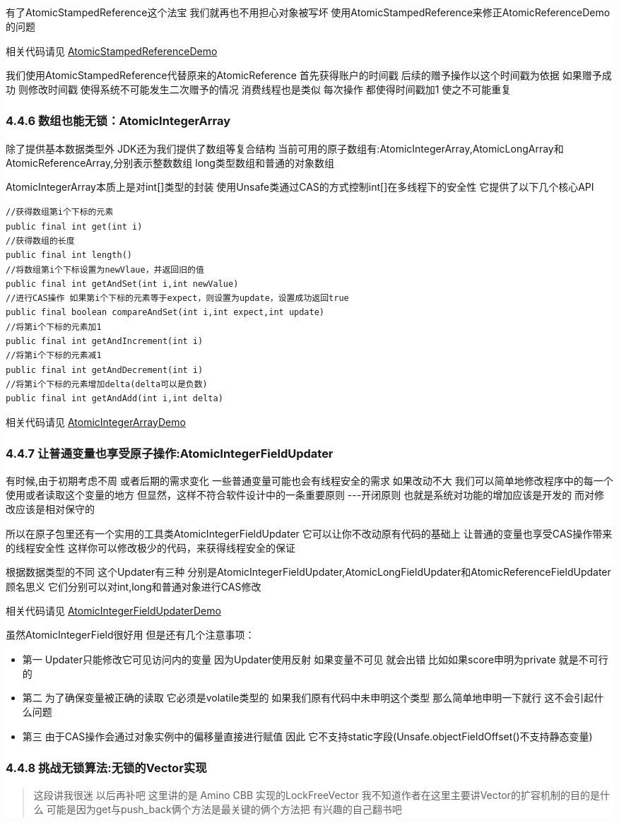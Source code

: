 有了AtomicStampedReference这个法宝 我们就再也不用担心对象被写坏
使用AtomicStampedReference来修正AtomicReferenceDemo的问题

相关代码请见 [AtomicStampedReferenceDemo][7]

我们使用AtomicStampedReference代替原来的AtomicReference 首先获得账户的时间戳 后续的赠予操作以这个时间戳为依据  如果赠予成功 则修改时间戳 使得系统不可能发生二次赠予的情况 消费线程也是类似 每次操作 都使得时间戳加1 使之不可能重复

### 4.4.6  数组也能无锁：AtomicIntegerArray 
 
 除了提供基本数据类型外 JDK还为我们提供了数组等复合结构 当前可用的原子数组有:AtomicIntegerArray,AtomicLongArray和AtomicReferenceArray,分别表示整数数组 long类型数组和普通的对象数组
 
 AtomicIntegerArray本质上是对int[]类型的封装 使用Unsafe类通过CAS的方式控制int[]在多线程下的安全性 它提供了以下几个核心API
 
    
    //获得数组第i个下标的元素
    public final int get(int i)
    //获得数组的长度
    public final int length()
    //将数组第i个下标设置为newVlaue，并返回旧的值
    public final int getAndSet(int i,int newValue)
    //进行CAS操作 如果第i个下标的元素等于expect，则设置为update，设置成功返回true
    public final boolean compareAndSet(int i,int expect,int update)
    //将第i个下标的元素加1
    public final int getAndIncrement(int i)
    //将第i个下标的元素减1
    public final int getAndDecrement(int i)
    //将第i个下标的元素增加delta(delta可以是负数)
    public final int getAndAdd(int i,int delta)
    
    
 
 相关代码请见 [AtomicIntegerArrayDemo][8]
 
### 4.4.7 让普通变量也享受原子操作:AtomicIntegerFieldUpdater

有时候,由于初期考虑不周 或者后期的需求变化 一些普通变量可能也会有线程安全的需求 如果改动不大 我们可以简单地修改程序中的每一个使用或者读取这个变量的地方 但显然，这样不符合软件设计中的一条重要原则 ---开闭原则 也就是系统对功能的增加应该是开发的 而对修改应该是相对保守的

所以在原子包里还有一个实用的工具类AtomicIntegerFieldUpdater 它可以让你不改动原有代码的基础上 让普通的变量也享受CAS操作带来的线程安全性 这样你可以修改极少的代码，来获得线程安全的保证

根据数据类型的不同 这个Updater有三种 分别是AtomicIntegerFieldUpdater,AtomicLongFieldUpdater和AtomicReferenceFieldUpdater 顾名思义 它们分别可以对int,long和普通对象进行CAS修改


相关代码请见 [AtomicIntegerFieldUpdaterDemo][9]


虽然AtomicIntegerField很好用 但是还有几个注意事项：

- 第一 Updater只能修改它可见访问内的变量 因为Updater使用反射 如果变量不可见 就会出错 比如如果score申明为private 就是不可行的

- 第二 为了确保变量被正确的读取 它必须是volatile类型的 如果我们原有代码中未申明这个类型 那么简单地申明一下就行 这不会引起什么问题

- 第三 由于CAS操作会通过对象实例中的偏移量直接进行赋值 因此 它不支持static字段(Unsafe.objectFieldOffset()不支持静态变量)

### 4.4.8 挑战无锁算法:无锁的Vector实现
> 这段讲我很迷 以后再补吧 这里讲的是 Amino CBB 实现的LockFreeVector 我不知道作者在这里主要讲Vector的扩容机制的目的是什么  可能是因为get与push_back俩个方法是最关键的俩个方法把 有兴趣的自己翻书吧


  [1]: http://www.cnblogs.com/paddix/p/5405678.html
  [2]: https://github.com/SanShanYouJiu/CodeCollection/blob/master/Java%E9%AB%98%E5%B9%B6%E5%8F%91%E7%A8%8B%E5%BA%8F%E8%AE%BE%E8%AE%A1/javaHighConcurrentDesign/chapter4/ThreadLocalDemo.java
  [3]: https://github.com/SanShanYouJiu/CodeCollection/blob/master/Java%E9%AB%98%E5%B9%B6%E5%8F%91%E7%A8%8B%E5%BA%8F%E8%AE%BE%E8%AE%A1/javaHighConcurrentDesign/chapter4/ThreadLocalDemo_Gc.java
  [4]: https://github.com/SanShanYouJiu/CodeCollection/blob/master/Java%E9%AB%98%E5%B9%B6%E5%8F%91%E7%A8%8B%E5%BA%8F%E8%AE%BE%E8%AE%A1/javaHighConcurrentDesign/chapter4/RandomThreadLocalTest.java
  [5]: https://github.com/SanShanYouJiu/CodeCollection/blob/master/Java%E9%AB%98%E5%B9%B6%E5%8F%91%E7%A8%8B%E5%BA%8F%E8%AE%BE%E8%AE%A1/javaHighConcurrentDesign/chapter4/AtomicIntegerDemo.java
  [6]: https://github.com/SanShanYouJiu/CodeCollection/blob/master/Java%E9%AB%98%E5%B9%B6%E5%8F%91%E7%A8%8B%E5%BA%8F%E8%AE%BE%E8%AE%A1/javaHighConcurrentDesign/chapter4/AtomicReferenceDemo.java
  [7]: https://github.com/SanShanYouJiu/CodeCollection/blob/master/Java%E9%AB%98%E5%B9%B6%E5%8F%91%E7%A8%8B%E5%BA%8F%E8%AE%BE%E8%AE%A1/javaHighConcurrentDesign/chapter4/AtomicStampedReferenceDemo.java
  [8]: https://github.com/SanShanYouJiu/CodeCollection/blob/master/Java%E9%AB%98%E5%B9%B6%E5%8F%91%E7%A8%8B%E5%BA%8F%E8%AE%BE%E8%AE%A1/javaHighConcurrentDesign/chapter4/AtomicIntegerArrayDemo.java
  [9]: https://github.com/SanShanYouJiu/CodeCollection/blob/master/Java%E9%AB%98%E5%B9%B6%E5%8F%91%E7%A8%8B%E5%BA%8F%E8%AE%BE%E8%AE%A1/javaHighConcurrentDesign/chapter4/AtomicIntegerFieldUpdaterDemo.java
  [10]: https://zh.wikipedia.org/wiki/%E5%93%B2%E5%AD%A6%E5%AE%B6%E5%B0%B1%E9%A4%90%E9%97%AE%E9%A2%98
  [11]: https://upload.wikimedia.org/wikipedia/commons/thumb/7/7b/An_illustration_of_the_dining_philosophers_problem.png/200px-An_illustration_of_the_dining_philosophers_problem.png
  [12]: https://github.com/SanShanYouJiu/CodeCollection/blob/master/Java%E9%AB%98%E5%B9%B6%E5%8F%91%E7%A8%8B%E5%BA%8F%E8%AE%BE%E8%AE%A1/javaHighConcurrentDesign/chapter4/DeadLock.java
  [13]: https://github.com/SanShanYouJiu/CodeCollection/blob/master/Java%E9%AB%98%E5%B9%B6%E5%8F%91%E7%A8%8B%E5%BA%8F%E8%AE%BE%E8%AE%A1/javaHighConcurrentDesign/chapter4/DeadLockInterruptSolve.java
  [14]: https://github.com/SanShanYouJiu/CodeCollection/blob/master/Java%E9%AB%98%E5%B9%B6%E5%8F%91%E7%A8%8B%E5%BA%8F%E8%AE%BE%E8%AE%A1/javaHighConcurrentDesign/chapter4/DeadLockTimeLockSolve.java